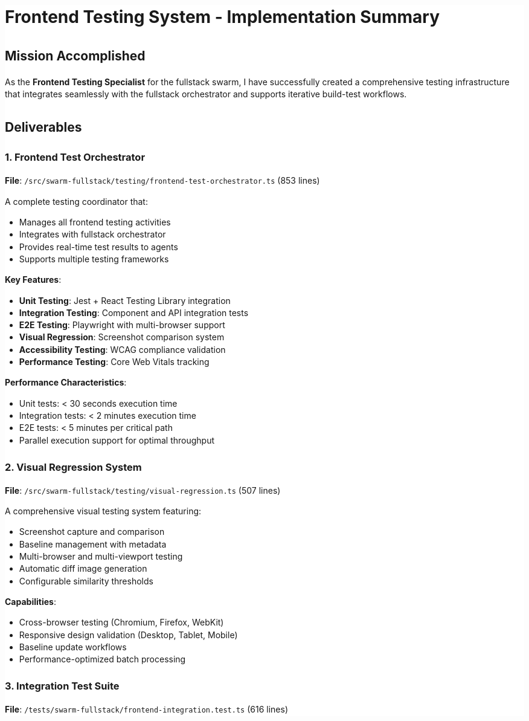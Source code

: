 # Frontend Testing System - Implementation Summary

## Mission Accomplished

As the **Frontend Testing Specialist** for the fullstack swarm, I have successfully created a comprehensive testing infrastructure that integrates seamlessly with the fullstack orchestrator and supports iterative build-test workflows.

## Deliverables

### 1. Frontend Test Orchestrator
**File**: `/src/swarm-fullstack/testing/frontend-test-orchestrator.ts` (853 lines)

A complete testing coordinator that:
- Manages all frontend testing activities
- Integrates with fullstack orchestrator
- Provides real-time test results to agents
- Supports multiple testing frameworks

**Key Features**:
- **Unit Testing**: Jest + React Testing Library integration
- **Integration Testing**: Component and API integration tests
- **E2E Testing**: Playwright with multi-browser support
- **Visual Regression**: Screenshot comparison system
- **Accessibility Testing**: WCAG compliance validation
- **Performance Testing**: Core Web Vitals tracking

**Performance Characteristics**:
- Unit tests: < 30 seconds execution time
- Integration tests: < 2 minutes execution time
- E2E tests: < 5 minutes per critical path
- Parallel execution support for optimal throughput

### 2. Visual Regression System
**File**: `/src/swarm-fullstack/testing/visual-regression.ts` (507 lines)

A comprehensive visual testing system featuring:
- Screenshot capture and comparison
- Baseline management with metadata
- Multi-browser and multi-viewport testing
- Automatic diff image generation
- Configurable similarity thresholds

**Capabilities**:
- Cross-browser testing (Chromium, Firefox, WebKit)
- Responsive design validation (Desktop, Tablet, Mobile)
- Baseline update workflows
- Performance-optimized batch processing

### 3. Integration Test Suite
**File**: `/tests/swarm-fullstack/frontend-integration.test.ts` (616 lines)
